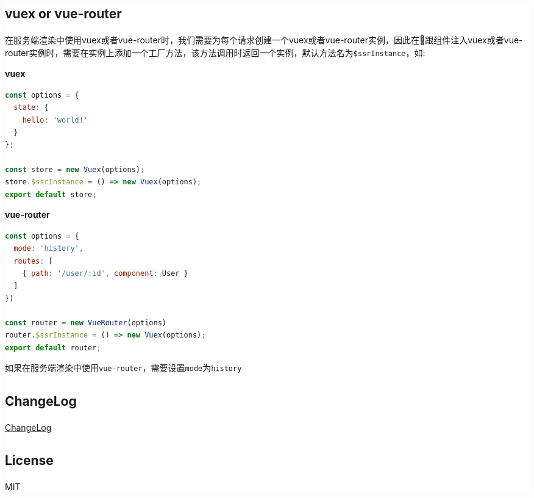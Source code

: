## vuex or vue-router

在服务端渲染中使用vuex或者vue-router时，我们需要为每个请求创建一个vuex或者vue-router实例，因此在跟组件注入vuex或者vue-router实例时，需要在实例上添加一个工厂方法，该方法调用时返回一个实例，默认方法名为`$ssrInstance`，如:

**vuex**

```js
const options = {
  state: {
    hello: 'world!'
  }
};

const store = new Vuex(options);
store.$ssrInstance = () => new Vuex(options);
export default store;
```

**vue-router**

```js
const options = {
  mode: 'history',
  routes: [
    { path: '/user/:id', component: User }
  ]
})

const router = new VueRouter(options)
router.$ssrInstance = () => new Vuex(options);
export default router;
```
如果在服务端渲染中使用`vue-router`，需要设置`mode`为`history`



## ChangeLog

[ChangeLog](https://github.com/leaves4j/vue-easy-renderer/blob/master/CHANGELOG.md)

## License

MIT